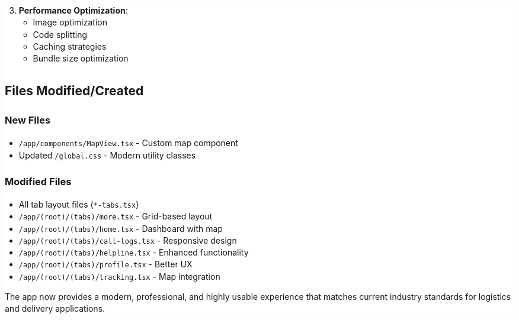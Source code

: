 3. **Performance Optimization**:
   - Image optimization
   - Code splitting
   - Caching strategies
   - Bundle size optimization

## Files Modified/Created

### **New Files**
- `/app/components/MapView.tsx` - Custom map component
- Updated `/global.css` - Modern utility classes

### **Modified Files**
- All tab layout files (`*-tabs.tsx`)
- `/app/(root)/(tabs)/more.tsx` - Grid-based layout
- `/app/(root)/(tabs)/home.tsx` - Dashboard with map
- `/app/(root)/(tabs)/call-logs.tsx` - Responsive design
- `/app/(root)/(tabs)/helpline.tsx` - Enhanced functionality
- `/app/(root)/(tabs)/profile.tsx` - Better UX
- `/app/(root)/(tabs)/tracking.tsx` - Map integration

The app now provides a modern, professional, and highly usable experience that matches current industry standards for logistics and delivery applications.